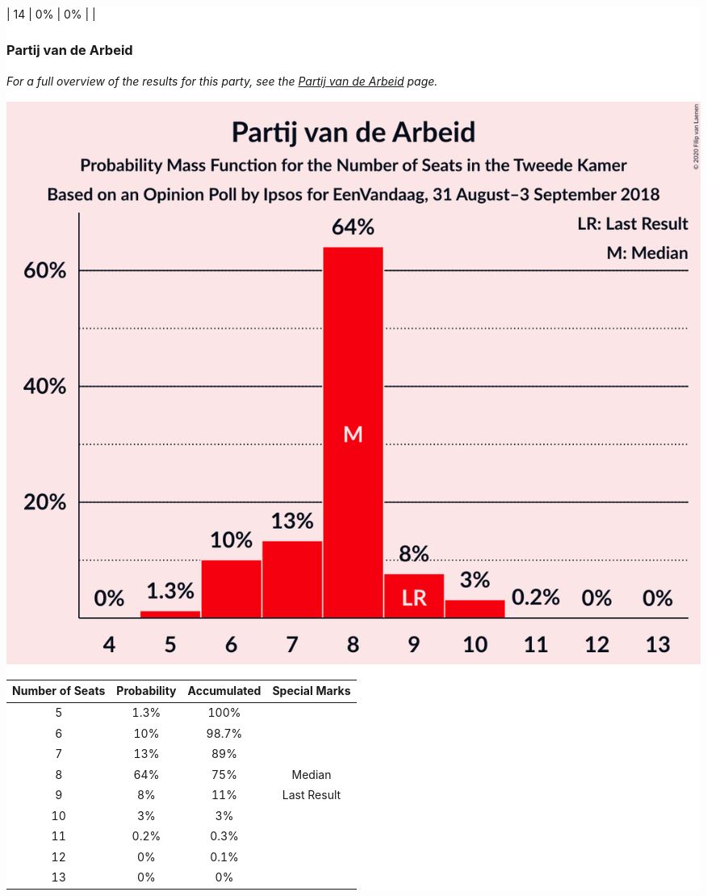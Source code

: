 | 14 | 0% | 0% |  |

### Partij van de Arbeid

*For a full overview of the results for this party, see the [Partij van de Arbeid](party-partijvandearbeid.html) page.*

![Graph with seats probability mass function not yet produced](2018-09-03-Ipsos-seats-pmf-partijvandearbeid.png "Seats Probability Mass Function")

| Number of Seats | Probability | Accumulated | Special Marks |
|:---------------:|:-----------:|:-----------:|:-------------:|
| 5 | 1.3% | 100% |  |
| 6 | 10% | 98.7% |  |
| 7 | 13% | 89% |  |
| 8 | 64% | 75% | Median |
| 9 | 8% | 11% | Last Result |
| 10 | 3% | 3% |  |
| 11 | 0.2% | 0.3% |  |
| 12 | 0% | 0.1% |  |
| 13 | 0% | 0% |  |
